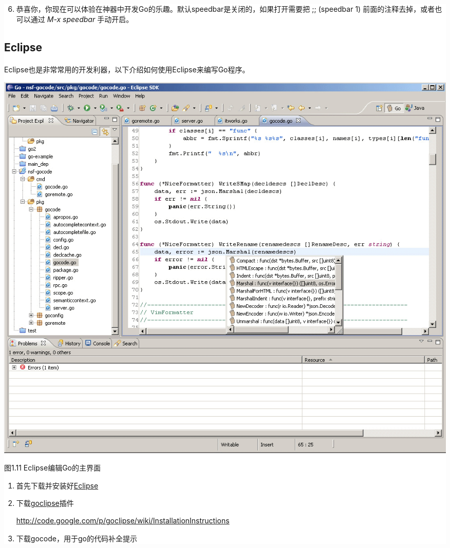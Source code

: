 6. 恭喜你，你现在可以体验在神器中开发Go的乐趣。默认speedbar是关闭的，如果打开需要把 ;; (speedbar 1) 前面的注释去掉，或者也可以通过 *M-x speedbar* 手动开启。

## Eclipse
Eclipse也是非常常用的开发利器，以下介绍如何使用Eclipse来编写Go程序。

  ![](images/1.4.eclipse1.png?raw=true)

图1.11 Eclipse编辑Go的主界面

1. 首先下载并安装好[Eclipse](http://www.eclipse.org/)

2. 下载[goclipse](https://code.google.com/p/goclipse/)插件

	http://code.google.com/p/goclipse/wiki/InstallationInstructions

3. 下载gocode，用于go的代码补全提示
